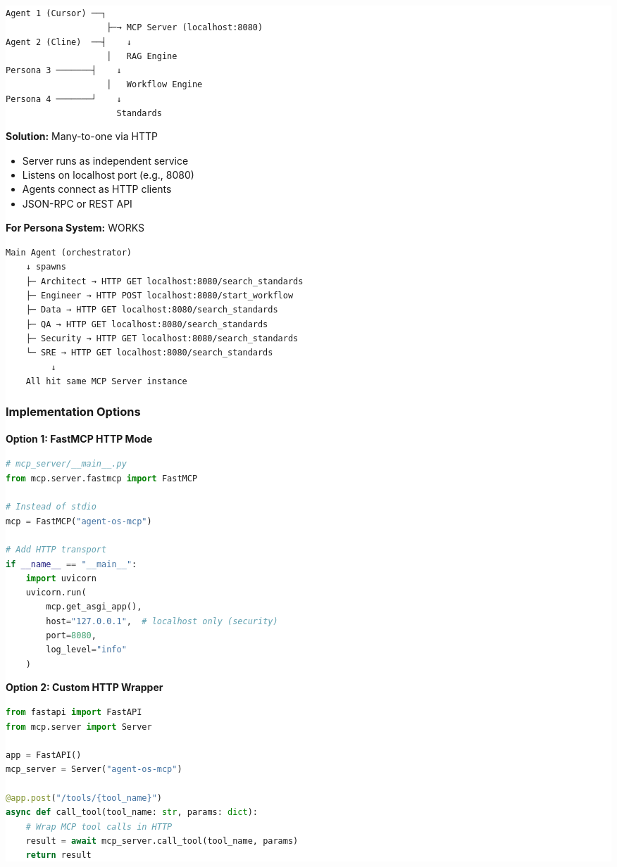 ```
Agent 1 (Cursor) ──┐
                    ├─→ MCP Server (localhost:8080)
Agent 2 (Cline)  ──┤    ↓
                    │   RAG Engine
Persona 3 ───────┤    ↓
                    │   Workflow Engine
Persona 4 ───────┘    ↓
                      Standards
```

**Solution:** Many-to-one via HTTP
- Server runs as independent service
- Listens on localhost port (e.g., 8080)
- Agents connect as HTTP clients
- JSON-RPC or REST API

**For Persona System:** WORKS
```
Main Agent (orchestrator)
    ↓ spawns
    ├─ Architect → HTTP GET localhost:8080/search_standards
    ├─ Engineer → HTTP POST localhost:8080/start_workflow
    ├─ Data → HTTP GET localhost:8080/search_standards
    ├─ QA → HTTP GET localhost:8080/search_standards
    ├─ Security → HTTP GET localhost:8080/search_standards
    └─ SRE → HTTP GET localhost:8080/search_standards
         ↓
    All hit same MCP Server instance
```

### Implementation Options

**Option 1: FastMCP HTTP Mode**
```python
# mcp_server/__main__.py
from mcp.server.fastmcp import FastMCP

# Instead of stdio
mcp = FastMCP("agent-os-mcp")

# Add HTTP transport
if __name__ == "__main__":
    import uvicorn
    uvicorn.run(
        mcp.get_asgi_app(),
        host="127.0.0.1",  # localhost only (security)
        port=8080,
        log_level="info"
    )
```

**Option 2: Custom HTTP Wrapper**
```python
from fastapi import FastAPI
from mcp.server import Server

app = FastAPI()
mcp_server = Server("agent-os-mcp")

@app.post("/tools/{tool_name}")
async def call_tool(tool_name: str, params: dict):
    # Wrap MCP tool calls in HTTP
    result = await mcp_server.call_tool(tool_name, params)
    return result

```